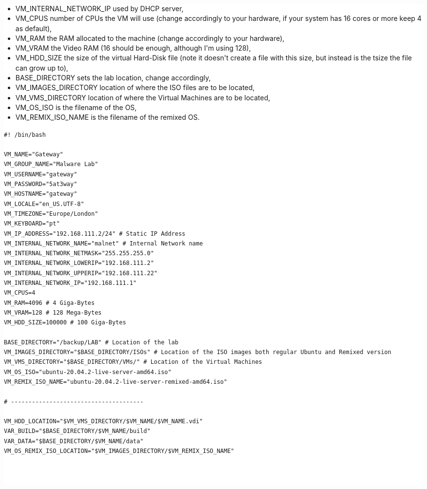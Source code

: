 - <span class="highlight-orange">VM_INTERNAL_NETWORK_IP</span> used by DHCP server,
- <span class="highlight-orange">VM_CPUS</span> number of CPUs the VM will use (change accordingly to your hardware, if your system has 16 cores or more keep 4 as default),
- <span class="highlight-orange">VM_RAM</span> the RAM allocated to the machine (change accordingly to your hardware),
- <span class="highlight-orange">VM_VRAM</span> the Video RAM (16 should be enough, although I'm using 128),
- <span class="highlight-orange">VM_HDD_SIZE</span> the size of the virtual Hard-Disk file (note it doesn't create a file with this size, but instead is the tsize the file can grow up to),
- <span class="highlight-orange">BASE_DIRECTORY</span> sets the lab location, change accordingly,
- <span class="highlight-orange">VM_IMAGES_DIRECTORY</span> location of where the ISO files are to be located,
- <span class="highlight-orange">VM_VMS_DIRECTORY</span> location of where the Virtual Machines are to be located,
- <span class="highlight-orange">VM_OS_ISO</span> is the filename of the OS,
- <span class="highlight-orange">VM_REMIX_ISO_NAME</span> is the filename of the remixed OS.

<pre><code class="bash">#! /bin/bash

VM_NAME="Gateway"
VM_GROUP_NAME="Malware Lab"
VM_USERNAME="gateway"
VM_PASSWORD="5at3way"
VM_HOSTNAME="gateway"
VM_LOCALE="en_US.UTF-8"
VM_TIMEZONE="Europe/London"
VM_KEYBOARD="pt"
VM_IP_ADDRESS="192.168.111.2/24" # Static IP Address
VM_INTERNAL_NETWORK_NAME="malnet" # Internal Network name
VM_INTERNAL_NETWORK_NETMASK="255.255.255.0"
VM_INTERNAL_NETWORK_LOWERIP="192.168.111.2"
VM_INTERNAL_NETWORK_UPPERIP="192.168.111.22"
VM_INTERNAL_NETWORK_IP="192.168.111.1"
VM_CPUS=4
VM_RAM=4096 # 4 Giga-Bytes
VM_VRAM=128 # 128 Mega-Bytes
VM_HDD_SIZE=100000 # 100 Giga-Bytes

BASE_DIRECTORY="/backup/LAB" # Location of the lab
VM_IMAGES_DIRECTORY="$BASE_DIRECTORY/ISOs" # Location of the ISO images both regular Ubuntu and Remixed version
VM_VMS_DIRECTORY="$BASE_DIRECTORY/VMs/" # Location of the Virtual Machines
VM_OS_ISO="ubuntu-20.04.2-live-server-amd64.iso"
VM_REMIX_ISO_NAME="ubuntu-20.04.2-live-server-remixed-amd64.iso"

# --------------------------------------

VM_HDD_LOCATION="$VM_VMS_DIRECTORY/$VM_NAME/$VM_NAME.vdi"
VAR_BUILD="$BASE_DIRECTORY/$VM_NAME/build"
VAR_DATA="$BASE_DIRECTORY/$VM_NAME/data"
VM_OS_REMIX_ISO_LOCATION="$VM_IMAGES_DIRECTORY/$VM_REMIX_ISO_NAME"
